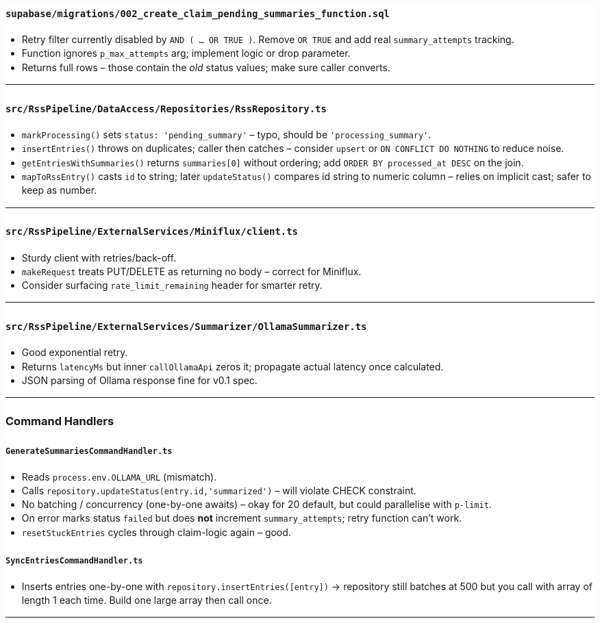
### `supabase/migrations/002_create_claim_pending_summaries_function.sql`
* Retry filter currently disabled by `AND ( … OR TRUE )`. Remove `OR TRUE` and add real `summary_attempts` tracking.
* Function ignores `p_max_attempts` arg; implement logic or drop parameter.
* Returns full rows – those contain the *old* status values; make sure caller converts.

---

### `src/RssPipeline/DataAccess/Repositories/RssRepository.ts`
* `markProcessing()` sets `status: 'pending_summary'` – typo, should be `'processing_summary'`.
* `insertEntries()` throws on duplicates; caller then catches – consider `upsert` or `ON CONFLICT DO NOTHING` to reduce noise.
* `getEntriesWithSummaries()` returns `summaries[0]` without ordering; add `ORDER BY processed_at DESC` on the join.
* `mapToRssEntry()` casts `id` to string; later `updateStatus()` compares id string to numeric column – relies on implicit cast; safer to keep as number.

---

### `src/RssPipeline/ExternalServices/Miniflux/client.ts`
* Sturdy client with retries/back-off.  
* `makeRequest` treats PUT/DELETE as returning no body – correct for Miniflux.  
* Consider surfacing `rate_limit_remaining` header for smarter retry.

---

### `src/RssPipeline/ExternalServices/Summarizer/OllamaSummarizer.ts`
* Good exponential retry.  
* Returns `latencyMs` but inner `callOllamaApi` zeros it; propagate actual latency once calculated.
* JSON parsing of Ollama response fine for v0.1 spec.

---

### Command Handlers
#### `GenerateSummariesCommandHandler.ts`
* Reads `process.env.OLLAMA_URL` (mismatch).  
* Calls `repository.updateStatus(entry.id,'summarized')` – will violate CHECK constraint.  
* No batching / concurrency (one-by-one awaits) – okay for 20 default, but could parallelise with `p-limit`.  
* On error marks status `failed` but does **not** increment `summary_attempts`; retry function can’t work.  
* `resetStuckEntries` cycles through claim-logic again – good.

#### `SyncEntriesCommandHandler.ts`
* Inserts entries one-by-one with `repository.insertEntries([entry])` → repository still batches at 500 but you call with array of length 1 each time. Build one large array then call once.

---